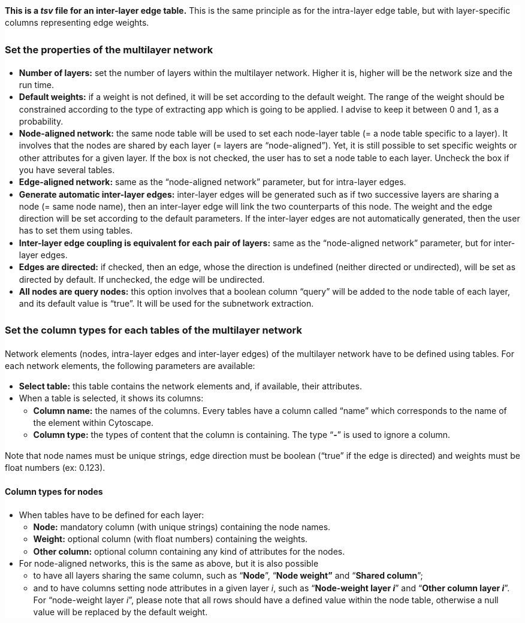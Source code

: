 **This is a *tsv* file for an inter-layer edge table.** This is the same principle as for the intra-layer edge table, but with layer-specific columns representing edge weights.

### Set the properties of the multilayer network

* **Number of layers:** set the number of layers within the multilayer network. Higher it is, higher will be the network size and the run time.
* **Default weights:** if a weight is not defined, it will be set according to the default weight. The range of the weight should be constrained according to the type of extracting app which is going to be applied. I advise to keep it between 0 and 1, as a probability.
* **Node-aligned network:** the same node table will be used to set each node-layer table (= a node table specific to a layer). It involves that the nodes are shared by each layer (= layers are “node-aligned”). Yet, it is still possible to set specific weights or other attributes for a given layer. If the box is not checked, the user has to set a node table to each layer. Uncheck the box if you have several tables.
* **Edge-aligned network:** same as the “node-aligned network” parameter, but for intra-layer edges.
* **Generate automatic inter-layer edges:** inter-layer edges will be generated such as if two successive layers are sharing a node (= same node name), then an inter-layer edge will link the two counterparts of this node. The weight and the edge direction will be set according to the default parameters. If the inter-layer edges are not automatically generated, then the user has to set them using tables.
* **Inter-layer edge coupling is equivalent for each pair of layers:** same as the “node-aligned network” parameter, but for inter-layer edges.
* **Edges are directed:** if checked, then an edge, whose the direction is undefined (neither directed or undirected), will be set as directed by default. If unchecked, the edge will be undirected.
* **All nodes are query nodes:** this option involves that a boolean column “query” will be added to the node table of each layer, and its default value is “true”. It will be used for the subnetwork extraction.

### Set the column types for each tables of the multilayer network

Network elements (nodes, intra-layer edges and inter-layer edges) of the multilayer network have to be defined using tables. For each network elements, the following parameters are available:

* **Select table:** this table contains the network elements and, if available, their attributes.
* When a table is selected, it shows its columns:
  * **Column name:** the names of the columns. Every tables have a column called “name” which corresponds to the name of the element within Cytoscape.
  * **Column type:** the types of content that the column is containing. The type “**-**” is used to ignore a column.

Note that node names must be unique strings, edge direction must be boolean (“true” if the edge is directed) and weights must be float numbers (ex: 0.123).

#### Column types for nodes

* When tables have to be defined for each layer:
  * **Node:** mandatory column (with unique strings) containing the node names.
  * **Weight:** optional column (with float numbers) containing the weights.
  * **Other column:** optional column containing any kind of attributes for the nodes.
* For node-aligned networks, this is the same as above, but it is also possible
  * to have all layers sharing the same column, such as “**Node**”, “**Node weight”** and “**Shared column**”;
  * and to have columns setting node attributes in a given layer *i*, such as “**Node-weight layer *i***” and “**Other column layer *i***”. For “node-weight layer *i*”, please note that all rows should have a defined value within the node table, otherwise a null value will be replaced by the default weight.
